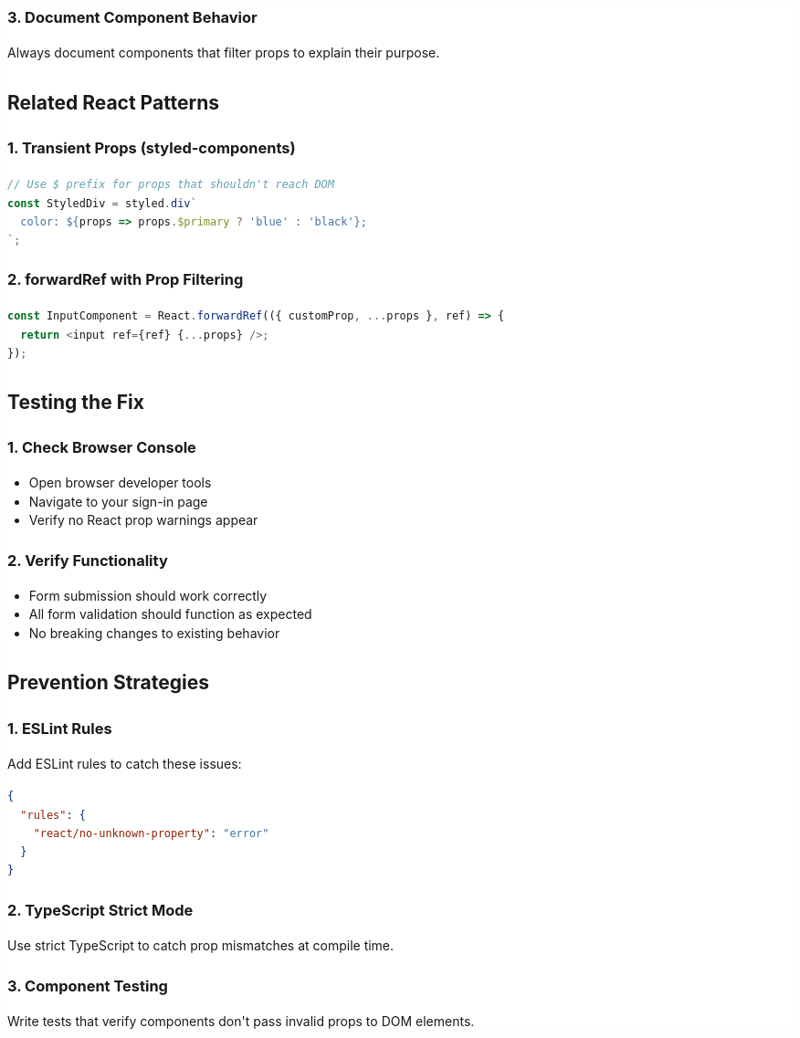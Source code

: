 ### 3. **Document Component Behavior**
Always document components that filter props to explain their purpose.

## Related React Patterns

### 1. **Transient Props (styled-components)**
```javascript
// Use $ prefix for props that shouldn't reach DOM
const StyledDiv = styled.div`
  color: ${props => props.$primary ? 'blue' : 'black'};
`;
```

### 2. **forwardRef with Prop Filtering**
```javascript
const InputComponent = React.forwardRef(({ customProp, ...props }, ref) => {
  return <input ref={ref} {...props} />;
});
```

## Testing the Fix

### 1. **Check Browser Console**
- Open browser developer tools
- Navigate to your sign-in page
- Verify no React prop warnings appear

### 2. **Verify Functionality**
- Form submission should work correctly
- All form validation should function as expected
- No breaking changes to existing behavior

## Prevention Strategies

### 1. **ESLint Rules**
Add ESLint rules to catch these issues:
```json
{
  "rules": {
    "react/no-unknown-property": "error"
  }
}
```

### 2. **TypeScript Strict Mode**
Use strict TypeScript to catch prop mismatches at compile time.

### 3. **Component Testing**
Write tests that verify components don't pass invalid props to DOM elements.
